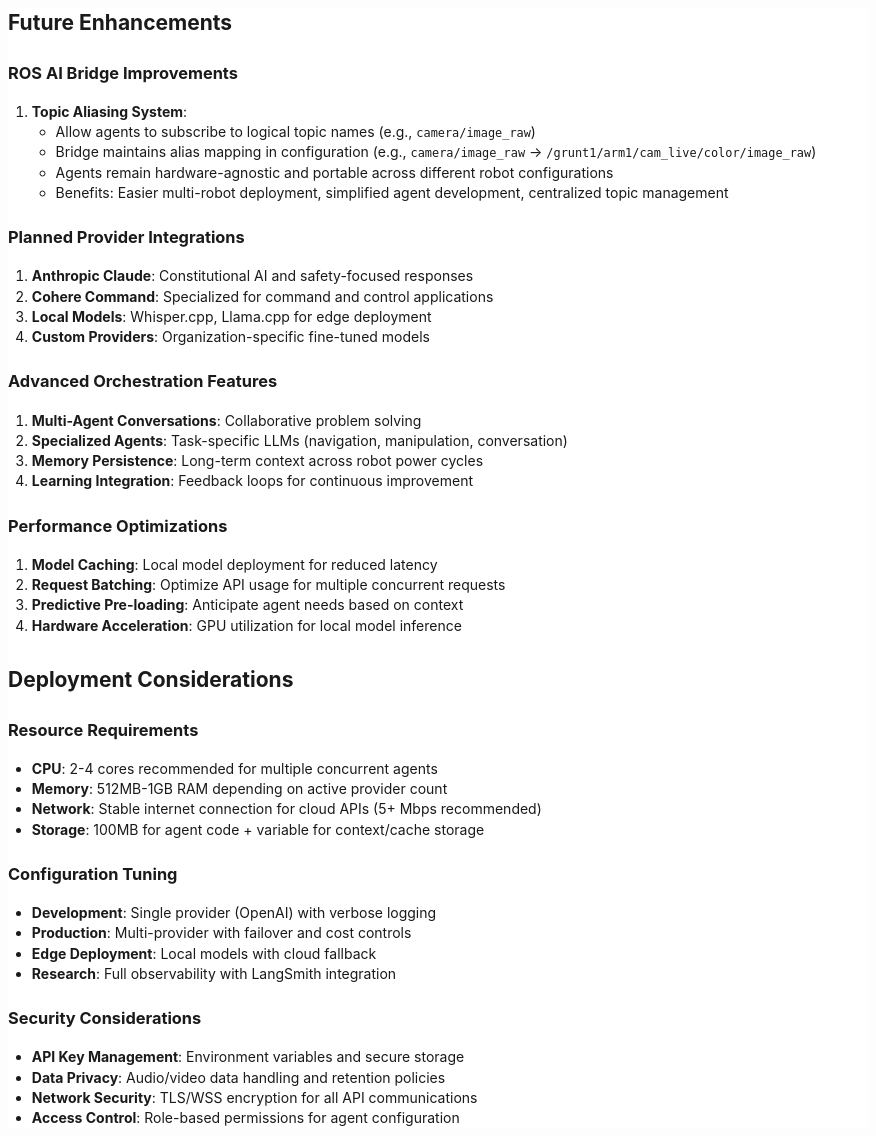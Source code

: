 ## Future Enhancements

### ROS AI Bridge Improvements
1. **Topic Aliasing System**: 
   - Allow agents to subscribe to logical topic names (e.g., `camera/image_raw`)
   - Bridge maintains alias mapping in configuration (e.g., `camera/image_raw` → `/grunt1/arm1/cam_live/color/image_raw`)
   - Agents remain hardware-agnostic and portable across different robot configurations
   - Benefits: Easier multi-robot deployment, simplified agent development, centralized topic management

### Planned Provider Integrations
1. **Anthropic Claude**: Constitutional AI and safety-focused responses
2. **Cohere Command**: Specialized for command and control applications
3. **Local Models**: Whisper.cpp, Llama.cpp for edge deployment
4. **Custom Providers**: Organization-specific fine-tuned models

### Advanced Orchestration Features
1. **Multi-Agent Conversations**: Collaborative problem solving
2. **Specialized Agents**: Task-specific LLMs (navigation, manipulation, conversation)
3. **Memory Persistence**: Long-term context across robot power cycles
4. **Learning Integration**: Feedback loops for continuous improvement

### Performance Optimizations
1. **Model Caching**: Local model deployment for reduced latency
2. **Request Batching**: Optimize API usage for multiple concurrent requests
3. **Predictive Pre-loading**: Anticipate agent needs based on context
4. **Hardware Acceleration**: GPU utilization for local model inference

## Deployment Considerations

### Resource Requirements
- **CPU**: 2-4 cores recommended for multiple concurrent agents
- **Memory**: 512MB-1GB RAM depending on active provider count
- **Network**: Stable internet connection for cloud APIs (5+ Mbps recommended)
- **Storage**: 100MB for agent code + variable for context/cache storage

### Configuration Tuning
- **Development**: Single provider (OpenAI) with verbose logging
- **Production**: Multi-provider with failover and cost controls
- **Edge Deployment**: Local models with cloud fallback
- **Research**: Full observability with LangSmith integration

### Security Considerations
- **API Key Management**: Environment variables and secure storage
- **Data Privacy**: Audio/video data handling and retention policies
- **Network Security**: TLS/WSS encryption for all API communications
- **Access Control**: Role-based permissions for agent configuration
